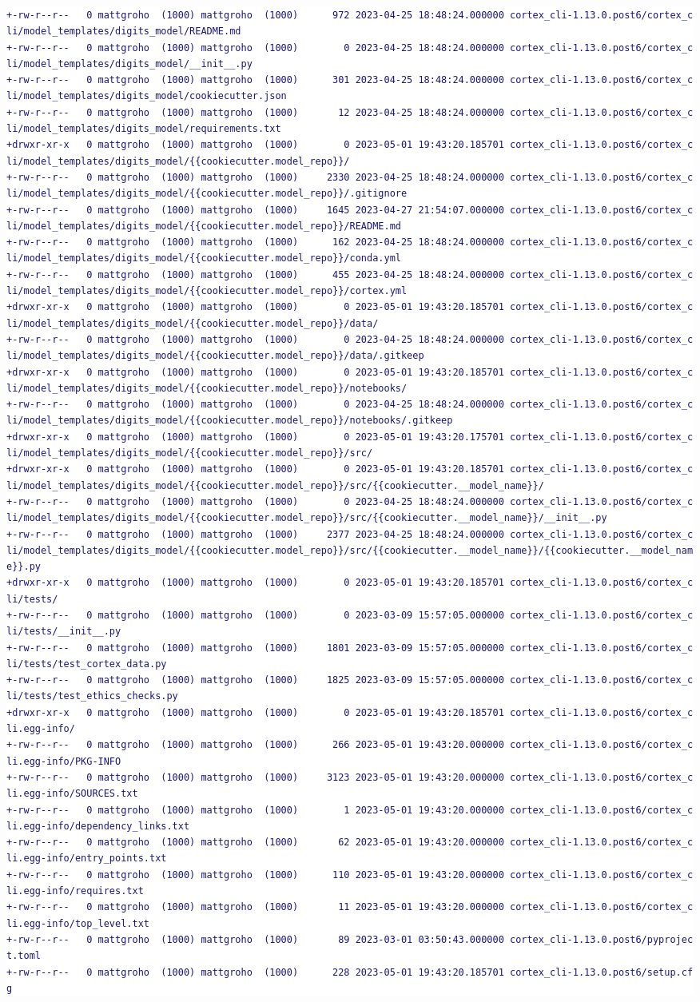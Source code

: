 ```diff
+-rw-r--r--   0 mattgroho  (1000) mattgroho  (1000)      972 2023-04-25 18:48:24.000000 cortex_cli-1.13.0.post6/cortex_cli/model_templates/digits_model/README.md
+-rw-r--r--   0 mattgroho  (1000) mattgroho  (1000)        0 2023-04-25 18:48:24.000000 cortex_cli-1.13.0.post6/cortex_cli/model_templates/digits_model/__init__.py
+-rw-r--r--   0 mattgroho  (1000) mattgroho  (1000)      301 2023-04-25 18:48:24.000000 cortex_cli-1.13.0.post6/cortex_cli/model_templates/digits_model/cookiecutter.json
+-rw-r--r--   0 mattgroho  (1000) mattgroho  (1000)       12 2023-04-25 18:48:24.000000 cortex_cli-1.13.0.post6/cortex_cli/model_templates/digits_model/requirements.txt
+drwxr-xr-x   0 mattgroho  (1000) mattgroho  (1000)        0 2023-05-01 19:43:20.185701 cortex_cli-1.13.0.post6/cortex_cli/model_templates/digits_model/{{cookiecutter.model_repo}}/
+-rw-r--r--   0 mattgroho  (1000) mattgroho  (1000)     2330 2023-04-25 18:48:24.000000 cortex_cli-1.13.0.post6/cortex_cli/model_templates/digits_model/{{cookiecutter.model_repo}}/.gitignore
+-rw-r--r--   0 mattgroho  (1000) mattgroho  (1000)     1645 2023-04-27 21:54:07.000000 cortex_cli-1.13.0.post6/cortex_cli/model_templates/digits_model/{{cookiecutter.model_repo}}/README.md
+-rw-r--r--   0 mattgroho  (1000) mattgroho  (1000)      162 2023-04-25 18:48:24.000000 cortex_cli-1.13.0.post6/cortex_cli/model_templates/digits_model/{{cookiecutter.model_repo}}/conda.yml
+-rw-r--r--   0 mattgroho  (1000) mattgroho  (1000)      455 2023-04-25 18:48:24.000000 cortex_cli-1.13.0.post6/cortex_cli/model_templates/digits_model/{{cookiecutter.model_repo}}/cortex.yml
+drwxr-xr-x   0 mattgroho  (1000) mattgroho  (1000)        0 2023-05-01 19:43:20.185701 cortex_cli-1.13.0.post6/cortex_cli/model_templates/digits_model/{{cookiecutter.model_repo}}/data/
+-rw-r--r--   0 mattgroho  (1000) mattgroho  (1000)        0 2023-04-25 18:48:24.000000 cortex_cli-1.13.0.post6/cortex_cli/model_templates/digits_model/{{cookiecutter.model_repo}}/data/.gitkeep
+drwxr-xr-x   0 mattgroho  (1000) mattgroho  (1000)        0 2023-05-01 19:43:20.185701 cortex_cli-1.13.0.post6/cortex_cli/model_templates/digits_model/{{cookiecutter.model_repo}}/notebooks/
+-rw-r--r--   0 mattgroho  (1000) mattgroho  (1000)        0 2023-04-25 18:48:24.000000 cortex_cli-1.13.0.post6/cortex_cli/model_templates/digits_model/{{cookiecutter.model_repo}}/notebooks/.gitkeep
+drwxr-xr-x   0 mattgroho  (1000) mattgroho  (1000)        0 2023-05-01 19:43:20.175701 cortex_cli-1.13.0.post6/cortex_cli/model_templates/digits_model/{{cookiecutter.model_repo}}/src/
+drwxr-xr-x   0 mattgroho  (1000) mattgroho  (1000)        0 2023-05-01 19:43:20.185701 cortex_cli-1.13.0.post6/cortex_cli/model_templates/digits_model/{{cookiecutter.model_repo}}/src/{{cookiecutter.__model_name}}/
+-rw-r--r--   0 mattgroho  (1000) mattgroho  (1000)        0 2023-04-25 18:48:24.000000 cortex_cli-1.13.0.post6/cortex_cli/model_templates/digits_model/{{cookiecutter.model_repo}}/src/{{cookiecutter.__model_name}}/__init__.py
+-rw-r--r--   0 mattgroho  (1000) mattgroho  (1000)     2377 2023-04-25 18:48:24.000000 cortex_cli-1.13.0.post6/cortex_cli/model_templates/digits_model/{{cookiecutter.model_repo}}/src/{{cookiecutter.__model_name}}/{{cookiecutter.__model_name}}.py
+drwxr-xr-x   0 mattgroho  (1000) mattgroho  (1000)        0 2023-05-01 19:43:20.185701 cortex_cli-1.13.0.post6/cortex_cli/tests/
+-rw-r--r--   0 mattgroho  (1000) mattgroho  (1000)        0 2023-03-09 15:57:05.000000 cortex_cli-1.13.0.post6/cortex_cli/tests/__init__.py
+-rw-r--r--   0 mattgroho  (1000) mattgroho  (1000)     1801 2023-03-09 15:57:05.000000 cortex_cli-1.13.0.post6/cortex_cli/tests/test_cortex_data.py
+-rw-r--r--   0 mattgroho  (1000) mattgroho  (1000)     1825 2023-03-09 15:57:05.000000 cortex_cli-1.13.0.post6/cortex_cli/tests/test_ethics_checks.py
+drwxr-xr-x   0 mattgroho  (1000) mattgroho  (1000)        0 2023-05-01 19:43:20.185701 cortex_cli-1.13.0.post6/cortex_cli.egg-info/
+-rw-r--r--   0 mattgroho  (1000) mattgroho  (1000)      266 2023-05-01 19:43:20.000000 cortex_cli-1.13.0.post6/cortex_cli.egg-info/PKG-INFO
+-rw-r--r--   0 mattgroho  (1000) mattgroho  (1000)     3123 2023-05-01 19:43:20.000000 cortex_cli-1.13.0.post6/cortex_cli.egg-info/SOURCES.txt
+-rw-r--r--   0 mattgroho  (1000) mattgroho  (1000)        1 2023-05-01 19:43:20.000000 cortex_cli-1.13.0.post6/cortex_cli.egg-info/dependency_links.txt
+-rw-r--r--   0 mattgroho  (1000) mattgroho  (1000)       62 2023-05-01 19:43:20.000000 cortex_cli-1.13.0.post6/cortex_cli.egg-info/entry_points.txt
+-rw-r--r--   0 mattgroho  (1000) mattgroho  (1000)      110 2023-05-01 19:43:20.000000 cortex_cli-1.13.0.post6/cortex_cli.egg-info/requires.txt
+-rw-r--r--   0 mattgroho  (1000) mattgroho  (1000)       11 2023-05-01 19:43:20.000000 cortex_cli-1.13.0.post6/cortex_cli.egg-info/top_level.txt
+-rw-r--r--   0 mattgroho  (1000) mattgroho  (1000)       89 2023-03-01 03:50:43.000000 cortex_cli-1.13.0.post6/pyproject.toml
+-rw-r--r--   0 mattgroho  (1000) mattgroho  (1000)      228 2023-05-01 19:43:20.185701 cortex_cli-1.13.0.post6/setup.cfg
```